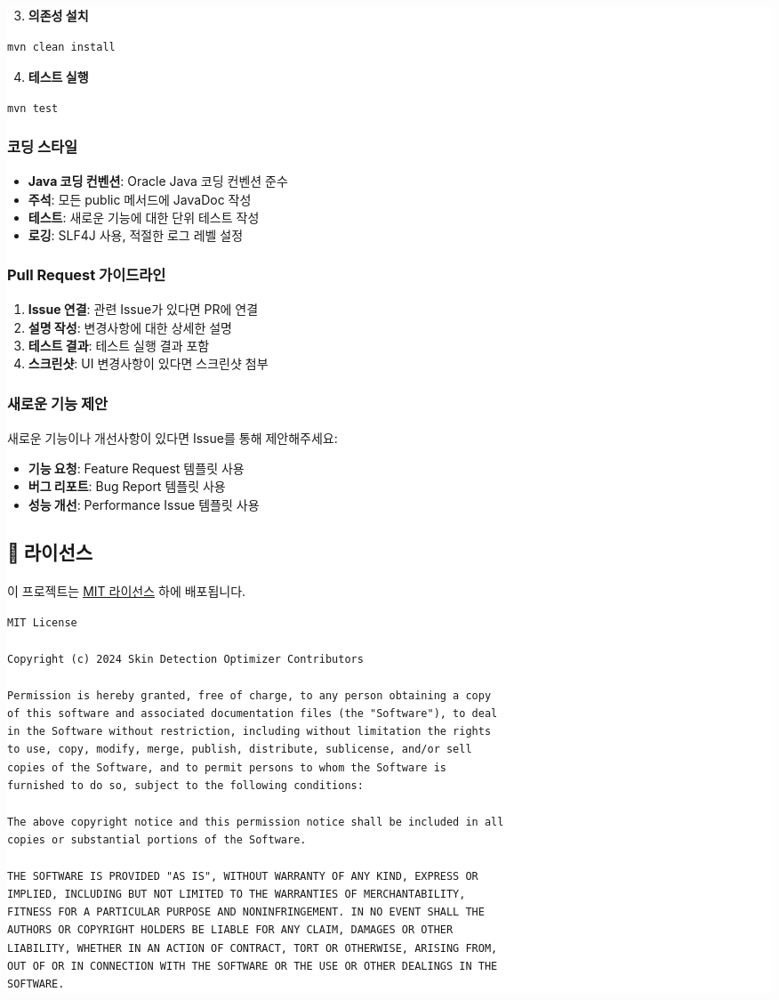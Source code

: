 3. **의존성 설치**
```bash
mvn clean install
```

4. **테스트 실행**
```bash
mvn test
```

### 코딩 스타일

- **Java 코딩 컨벤션**: Oracle Java 코딩 컨벤션 준수
- **주석**: 모든 public 메서드에 JavaDoc 작성
- **테스트**: 새로운 기능에 대한 단위 테스트 작성
- **로깅**: SLF4J 사용, 적절한 로그 레벨 설정

### Pull Request 가이드라인

1. **Issue 연결**: 관련 Issue가 있다면 PR에 연결
2. **설명 작성**: 변경사항에 대한 상세한 설명
3. **테스트 결과**: 테스트 실행 결과 포함
4. **스크린샷**: UI 변경사항이 있다면 스크린샷 첨부

### 새로운 기능 제안

새로운 기능이나 개선사항이 있다면 Issue를 통해 제안해주세요:

- **기능 요청**: Feature Request 템플릿 사용
- **버그 리포트**: Bug Report 템플릿 사용
- **성능 개선**: Performance Issue 템플릿 사용

## 📄 라이선스

이 프로젝트는 [MIT 라이선스](LICENSE) 하에 배포됩니다.

```
MIT License

Copyright (c) 2024 Skin Detection Optimizer Contributors

Permission is hereby granted, free of charge, to any person obtaining a copy
of this software and associated documentation files (the "Software"), to deal
in the Software without restriction, including without limitation the rights
to use, copy, modify, merge, publish, distribute, sublicense, and/or sell
copies of the Software, and to permit persons to whom the Software is
furnished to do so, subject to the following conditions:

The above copyright notice and this permission notice shall be included in all
copies or substantial portions of the Software.

THE SOFTWARE IS PROVIDED "AS IS", WITHOUT WARRANTY OF ANY KIND, EXPRESS OR
IMPLIED, INCLUDING BUT NOT LIMITED TO THE WARRANTIES OF MERCHANTABILITY,
FITNESS FOR A PARTICULAR PURPOSE AND NONINFRINGEMENT. IN NO EVENT SHALL THE
AUTHORS OR COPYRIGHT HOLDERS BE LIABLE FOR ANY CLAIM, DAMAGES OR OTHER
LIABILITY, WHETHER IN AN ACTION OF CONTRACT, TORT OR OTHERWISE, ARISING FROM,
OUT OF OR IN CONNECTION WITH THE SOFTWARE OR THE USE OR OTHER DEALINGS IN THE
SOFTWARE.
```
